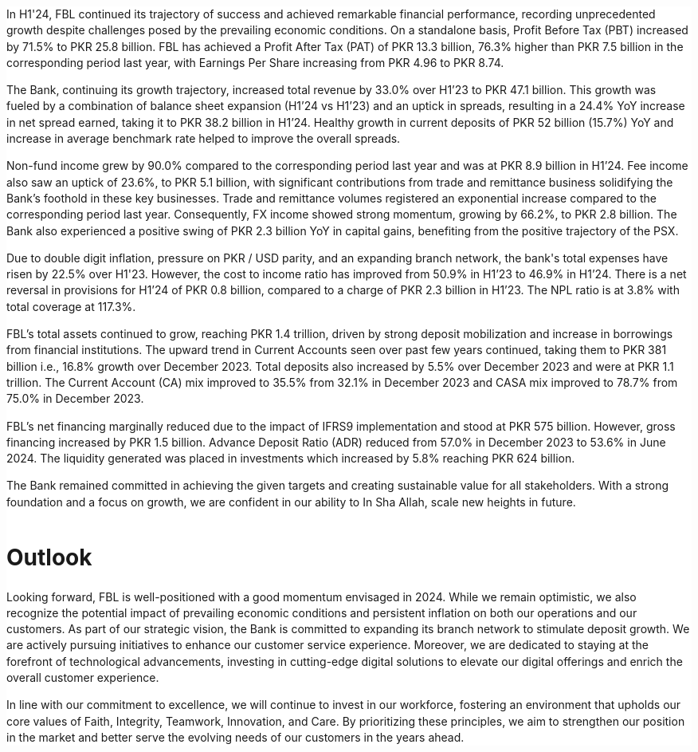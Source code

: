 In H1'24, FBL continued its trajectory of success and achieved remarkable financial performance, recording unprecedented growth despite challenges posed by the prevailing economic conditions. On a standalone basis, Profit Before Tax (PBT) increased by 71.5% to PKR 25.8 billion. FBL has achieved a Profit After Tax (PAT) of PKR 13.3 billion, 76.3% higher than PKR 7.5 billion in the corresponding period last year, with Earnings Per Share increasing from PKR 4.96 to PKR 8.74.

The Bank, continuing its growth trajectory, increased total revenue by 33.0% over H1’23 to PKR 47.1 billion. This growth was fueled by a combination of balance sheet expansion (H1’24 vs H1’23) and an uptick in spreads, resulting in a 24.4% YoY increase in net spread earned, taking it to PKR 38.2 billion in H1’24. Healthy growth in current deposits of PKR 52 billion (15.7%) YoY and increase in average benchmark rate helped to improve the overall spreads.

Non-fund income grew by 90.0% compared to the corresponding period last year and was at PKR 8.9 billion in H1’24. Fee income also saw an uptick of 23.6%, to PKR 5.1 billion, with significant contributions from trade and remittance business solidifying the Bank’s foothold in these key businesses. Trade and remittance volumes registered an exponential increase compared to the corresponding period last year. Consequently, FX income showed strong momentum, growing by 66.2%, to PKR 2.8 billion. The Bank also experienced a positive swing of PKR 2.3 billion YoY in capital gains, benefiting from the positive trajectory of the PSX.

Due to double digit inflation, pressure on PKR / USD parity, and an expanding branch network, the bank's total expenses have risen by 22.5% over H1'23. However, the cost to income ratio has improved from 50.9% in H1’23 to 46.9% in H1’24. There is a net reversal in provisions for H1’24 of PKR 0.8 billion, compared to a charge of PKR 2.3 billion in H1’23. The NPL ratio is at 3.8% with total coverage at 117.3%.

FBL’s total assets continued to grow, reaching PKR 1.4 trillion, driven by strong deposit mobilization and increase in borrowings from financial institutions. The upward trend in Current Accounts seen over past few years continued, taking them to PKR 381 billion i.e., 16.8% growth over December 2023. Total deposits also increased by 5.5% over December 2023 and were at PKR 1.1 trillion. The Current Account (CA) mix improved to 35.5% from 32.1% in December 2023 and CASA mix improved to 78.7% from 75.0% in December 2023.

FBL’s net financing marginally reduced due to the impact of IFRS9 implementation and stood at PKR 575 billion. However, gross financing increased by PKR 1.5 billion. Advance Deposit Ratio (ADR) reduced from 57.0% in December 2023 to 53.6% in June 2024. The liquidity generated was placed in investments which increased by 5.8% reaching PKR 624 billion.

The Bank remained committed in achieving the given targets and creating sustainable value for all stakeholders. With a strong foundation and a focus on growth, we are confident in our ability to In Sha Allah, scale new heights in future.

# Outlook

Looking forward, FBL is well-positioned with a good momentum envisaged in 2024. While we remain optimistic, we also recognize the potential impact of prevailing economic conditions and persistent inflation on both our operations and our customers. As part of our strategic vision, the Bank is committed to expanding its branch network to stimulate deposit growth. We are actively pursuing initiatives to enhance our customer service experience. Moreover, we are dedicated to staying at the forefront of technological advancements, investing in cutting-edge digital solutions to elevate our digital offerings and enrich the overall customer experience.

In line with our commitment to excellence, we will continue to invest in our workforce, fostering an environment that upholds our core values of Faith, Integrity, Teamwork, Innovation, and Care. By prioritizing these principles, we aim to strengthen our position in the market and better serve the evolving needs of our customers in the years ahead.
